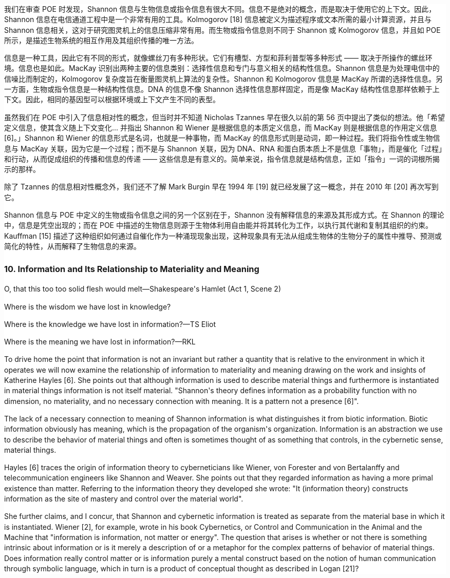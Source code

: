 我们在审查 POE 时发现，Shannon 信息与生物信息或指令信息有很大不同。信息不是绝对的概念，而是取决于使用它的上下文。因此，Shannon 信息在电信通道工程中是一个非常有用的工具。Kolmogorov [18] 信息被定义为描述程序或文本所需的最小计算资源，并且与 Shannon 信息相关，这对于研究图灵机上的信息压缩非常有用。而生物或指令信息则不同于 Shannon 或 Kolmogorov 信息，并且如 POE 所示，是描述生物系统的相互作用及其组织传播的唯一方法。

信息是一种工具，因此它有不同的形式，就像螺丝刀有多种形状。它们有槽型、方型和菲利普型等多种形式 —— 取决于所操作的螺丝环境。信息也是如此。MacKay 识别出两种主要的信息类别：选择性信息和专门与意义相关的结构性信息。Shannon 信息是为处理电信中的信噪比而制定的，Kolmogorov 复杂度旨在衡量图灵机上算法的复杂性。Shannon 和 Kolmogorov 信息是 MacKay 所谓的选择性信息。另一方面，生物或指令信息是一种结构性信息。DNA 的信息不像 Shannon 选择性信息那样固定，而是像 MacKay 结构性信息那样依赖于上下文。因此，相同的基因型可以根据环境或上下文产生不同的表型。

虽然我们在 POE 中引入了信息相对性的概念，但当时并不知道 Nicholas Tzannes 早在很久以前的第 56 页中提出了类似的想法。他「希望定义信息，使其含义随上下文变化... 并指出 Shannon 和 Wiener 是根据信息的本质定义信息，而 MacKay 则是根据信息的作用定义信息 [6]。」Shannon 和 Wiener 的信息形式是名词，也就是一种事物，而 MacKay 的信息形式则是动词，即一种过程。我们将指令性或生物信息与 MacKay 关联，因为它是一个过程；而不是与 Shannon 关联，因为 DNA、RNA 和蛋白质本质上不是信息「事物」，而是催化「过程」和行动，从而促成组织的传播和信息的传递 —— 这些信息是有意义的。简单来说，指令信息就是结构信息，正如「指令」一词的词根所揭示的那样。

除了 Tzannes 的信息相对性概念外，我们还不了解 Mark Burgin 早在 1994 年 [19] 就已经发展了这一概念，并在 2010 年 [20] 再次写到它。

Shannon 信息与 POE 中定义的生物或指令信息之间的另一个区别在于，Shannon 没有解释信息的来源及其形成方式。在 Shannon 的理论中，信息是凭空出现的；而在 POE 中描述的生物信息则源于生物体利用自由能并将其转化为工作，以执行其代谢和复制其组织的约束。Kauffman [15] 描述了这种组织如何通过自催化作为一种涌现现象出现，这种现象具有无法从组成生物体的生物分子的属性中推导、预测或简化的特性，从而解释了生物信息的来源。

### 10. Information and Its Relationship to Materiality and Meaning

O, that this too too solid flesh would melt—Shakespeare's Hamlet (Act 1, Scene 2)

Where is the wisdom we have lost in knowledge?

Where is the knowledge we have lost in information?—TS Eliot

Where is the meaning we have lost in information?—RKL

To drive home the point that information is not an invariant but rather a quantity that is relative to the environment in which it operates we will now examine the relationship of information to materiality and meaning drawing on the work and insights of Katherine Hayles [6]. She points out that although information is used to describe material things and furthermore is instantiated in material things information is not itself material. "Shannon's theory defines information as a probability function with no dimension, no materiality, and no necessary connection with meaning. It is a pattern not a presence [6]".

The lack of a necessary connection to meaning of Shannon information is what distinguishes it from biotic information. Biotic information obviously has meaning, which is the propagation of the organism's organization. Information is an abstraction we use to describe the behavior of material things and often is sometimes thought of as something that controls, in the cybernetic sense, material things.

Hayles [6] traces the origin of information theory to cyberneticians like Wiener, von Forester and von Bertalanffy and telecommunication engineers like Shannon and Weaver. She points out that they regarded information as having a more primal existence than matter. Referring to the information theory they developed she wrote: "It (information theory) constructs information as the site of mastery and control over the material world".

She further claims, and I concur, that Shannon and cybernetic information is treated as separate from the material base in which it is instantiated. Wiener [2], for example, wrote in his book Cybernetics, or Control and Communication in the Animal and the Machine that "information is information, not matter or energy". The question that arises is whether or not there is something intrinsic about information or is it merely a description of or a metaphor for the complex patterns of behavior of material things. Does information really control matter or is information purely a mental construct based on the notion of human communication through symbolic language, which in turn is a product of conceptual thought as described in Logan [21]?
